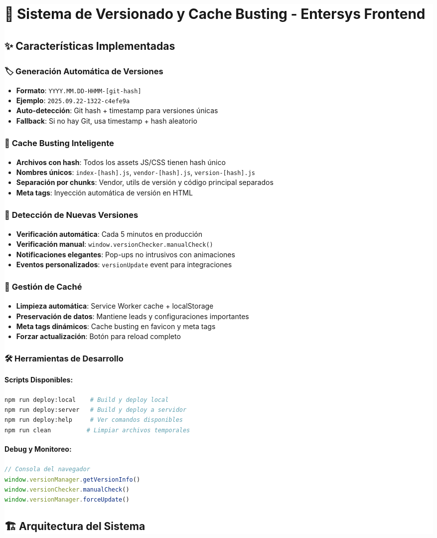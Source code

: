 # 🚀 Sistema de Versionado y Cache Busting - Entersys Frontend

## ✨ Características Implementadas

### 🏷️ **Generación Automática de Versiones**
- **Formato**: `YYYY.MM.DD-HHMM-[git-hash]`
- **Ejemplo**: `2025.09.22-1322-c4efe9a`
- **Auto-detección**: Git hash + timestamp para versiones únicas
- **Fallback**: Si no hay Git, usa timestamp + hash aleatorio

### 🔄 **Cache Busting Inteligente**
- **Archivos con hash**: Todos los assets JS/CSS tienen hash único
- **Nombres únicos**: `index-[hash].js`, `vendor-[hash].js`, `version-[hash].js`
- **Separación por chunks**: Vendor, utils de versión y código principal separados
- **Meta tags**: Inyección automática de versión en HTML

### 📱 **Detección de Nuevas Versiones**
- **Verificación automática**: Cada 5 minutos en producción
- **Verificación manual**: `window.versionChecker.manualCheck()`
- **Notificaciones elegantes**: Pop-ups no intrusivos con animaciones
- **Eventos personalizados**: `versionUpdate` event para integraciones

### 🎯 **Gestión de Caché**
- **Limpieza automática**: Service Worker cache + localStorage
- **Preservación de datos**: Mantiene leads y configuraciones importantes
- **Meta tags dinámicos**: Cache busting en favicon y meta tags
- **Forzar actualización**: Botón para reload completo

### 🛠️ **Herramientas de Desarrollo**

#### Scripts Disponibles:
```bash
npm run deploy:local    # Build y deploy local
npm run deploy:server   # Build y deploy a servidor
npm run deploy:help     # Ver comandos disponibles
npm run clean          # Limpiar archivos temporales
```

#### Debug y Monitoreo:
```javascript
// Consola del navegador
window.versionManager.getVersionInfo()
window.versionChecker.manualCheck()
window.versionManager.forceUpdate()
```

## 🏗️ **Arquitectura del Sistema**
